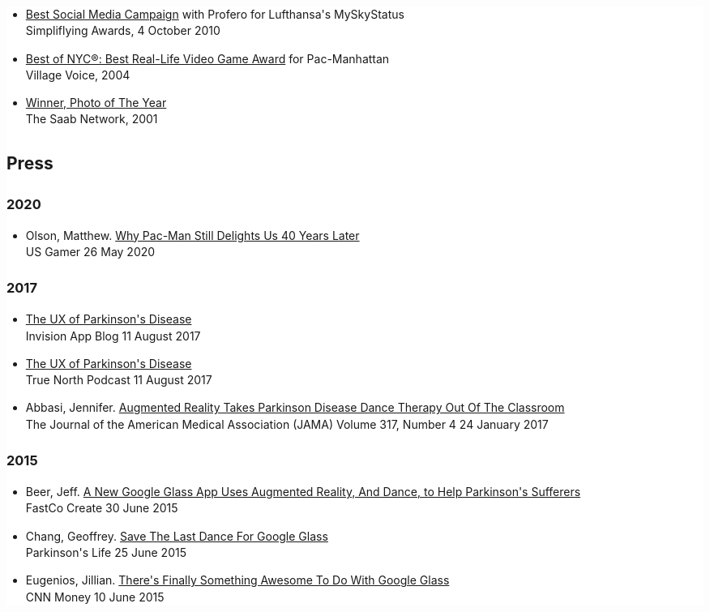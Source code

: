 - [Best Social Media Campaign](http://simpliflying.com/2010/simpliflying-awards-for-social-media-excellence-for-airlines-winners-photos-and-finalist-presentations/) with Profero for Lufthansa's MySkyStatus<br />
  Simpliflying Awards,
  4 October 2010

- [Best of NYC®: Best Real-Life Video Game Award](http://www.villagevoice.com/best-of/2008/arts-and-entertainment/best-real-life-video-game-6446063) for Pac-Manhattan<br />
  Village Voice,
  2004

- [Winner, Photo of The Year](http://www.saabnet.com/tsn/photo/contest/)<br />
  The Saab Network,
  2001

## Press

### 2020

- Olson, Matthew. [Why Pac-Man Still Delights Us 40 Years Later](https://www.usgamer.net/articles/pac-man-40th-anniversary-retrospective-chase-design)<br />
  US Gamer
  26 May 2020

### 2017

- [The UX of Parkinson's Disease](https://www.invisionapp.com/blog/ux-parkinsons-disease/)<br />
  Invision App Blog
  11 August 2017

- [The UX of Parkinson's Disease](http://www.truenorthpodcast.com/#/the-ux-of-parkinsons/)<br />
  True North Podcast
  11 August 2017

- Abbasi, Jennifer. [Augmented Reality Takes Parkinson Disease Dance Therapy Out Of The Classroom](http://jamanetwork.com/journals/jama/fullarticle/2598766)<br />
  The Journal of the American Medical Association (JAMA)
  Volume 317, Number 4
  24 January 2017

### 2015

- Beer, Jeff. [A New Google Glass App Uses Augmented Reality, And Dance, to Help Parkinson's Sufferers](http://www.fastcocreate.com/3048038/a-new-google-glass-app-uses-augmented-reality-and-dance-to-help-parkinsons-sufferers)<br />
  FastCo Create
  30 June 2015

- Chang, Geoffrey. [Save The Last Dance For Google Glass](http://parkinsonslife.eu/save-the-last-dance-for-google-glass/)<br />
  Parkinson's Life
  25 June 2015

- Eugenios, Jillian. [There's Finally Something Awesome To Do With Google Glass](http://money.cnn.com/2015/06/09/technology/google-glass-parkinsons/index.html)<br />
  CNN Money
  10 June 2015

